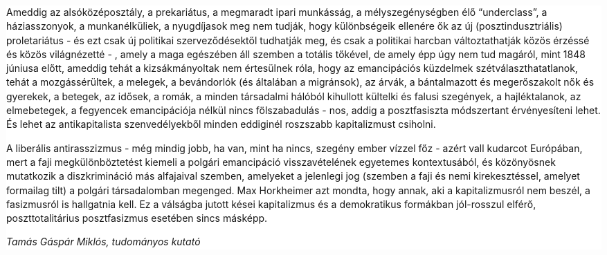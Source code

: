 Ameddig az alsóközéposztály, a prekariátus, a megmaradt ipari munkásság, a mélyszegénységben élő “underclass”, a háziasszonyok, a munkanélküliek, a nyugdíjasok meg nem tudják, hogy különbségeik ellenére ők az új (posztindusztriális) proletariátus - és ezt csak új politikai szerveződésektől tudhatják meg, és csak a politikai harcban változtathatják közös érzéssé és közös világnézetté - , amely a maga egészében áll szemben a totális tőkével, de amely épp úgy nem tud magáról, mint 1848 júniusa előtt, ameddig tehát a kizsákmányoltak nem értesülnek róla, hogy az emancipációs küzdelmek szétválaszthatatlanok, tehát a mozgássérültek, a melegek, a bevándorlók (és általában a migránsok), az árvák, a bántalmazott és megerőszakolt nők és gyerekek, a betegek, az idősek, a romák, a minden társadalmi hálóból kihullott kültelki és falusi szegények, a hajléktalanok, az elmebetegek, a fegyencek emancipációja nélkül nincs fölszabadulás - nos, addig a posztfasiszta módszertant érvényesíteni lehet. És lehet az antikapitalista szenvedélyekből minden eddiginél roszszabb kapitalizmust csiholni.

A liberális antirasszizmus - még mindig jobb, ha van, mint ha nincs, szegény ember vízzel főz - azért vall kudarcot Európában, mert a faji megkülönböztetést kiemeli a polgári emancipáció visszavételének egyetemes kontextusából, és közönyösnek mutatkozik a diszkrimináció más alfajaival szemben, amelyeket a jelenlegi jog (szemben a faji és nemi kirekesztéssel, amelyet formailag tilt) a polgári társadalomban megenged. Max Horkheimer azt mondta, hogy annak, aki a kapitalizmusról nem beszél, a fasizmusról is hallgatnia kell. Ez a válságba jutott kései kapitalizmus és a demokratikus formákban jól-rosszul elférő, poszttotalitárius posztfasizmus esetében sincs másképp.

*Tamás Gáspár Miklós, tudományos kutató*
